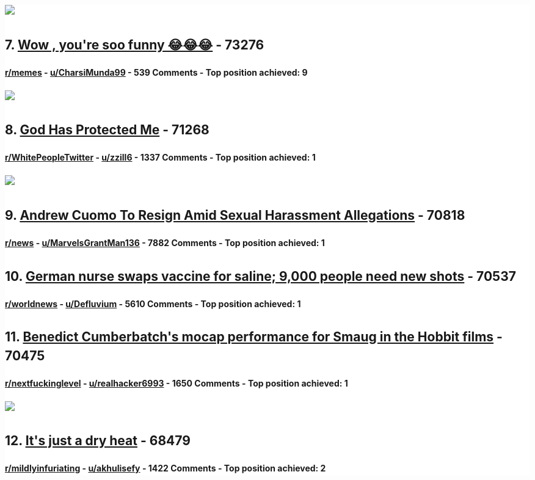 <a href="https://i.redd.it/hdqueuaybjg71.jpg"><img src="https://a.thumbs.redditmedia.com/ag6BeqwGPfDHXKAuPyFhc6mkiReIUJMipaJTrQ_EKw8.jpg"></img></a>

## 7. [Wow , you're soo funny 😂😂😂](http://reddit.com/r/memes/comments/p1ui1g/wow_youre_soo_funny/) - 73276
#### [r/memes](http://reddit.com/r/memes) - [u/CharsiMunda99](http://reddit.com/u/CharsiMunda99) - 539 Comments - Top position achieved: 9

<a href="https://i.redd.it/s7h5aq41kkg71.jpg"><img src="https://b.thumbs.redditmedia.com/s3Budc-8uEKqr4MWmdEDZuKYh6rl2FTR44Q4bHbxxRU.jpg"></img></a>

## 8. [God Has Protected Me](http://reddit.com/r/WhitePeopleTwitter/comments/p1u5m1/god_has_protected_me/) - 71268
#### [r/WhitePeopleTwitter](http://reddit.com/r/WhitePeopleTwitter) - [u/zzill6](http://reddit.com/u/zzill6) - 1337 Comments - Top position achieved: 1

<a href="https://i.redd.it/s41truuygkg71.jpg"><img src="https://a.thumbs.redditmedia.com/OtFXpSKJCHDi4536w-_naj3PtKW-K61MYaC4cJ5SNP0.jpg"></img></a>

## 9. [Andrew Cuomo To Resign Amid Sexual Harassment Allegations](http://reddit.com/r/news/comments/p1sb2x/andrew_cuomo_to_resign_amid_sexual_harassment/) - 70818
#### [r/news](http://reddit.com/r/news) - [u/MarvelsGrantMan136](http://reddit.com/u/MarvelsGrantMan136) - 7882 Comments - Top position achieved: 1

## 10. [German nurse swaps vaccine for saline; 9,000 people need new shots](http://reddit.com/r/worldnews/comments/p1t5ae/german_nurse_swaps_vaccine_for_saline_9000_people/) - 70537
#### [r/worldnews](http://reddit.com/r/worldnews) - [u/Defluvium](http://reddit.com/u/Defluvium) - 5610 Comments - Top position achieved: 1

## 11. [Benedict Cumberbatch's mocap performance for Smaug in the Hobbit films](http://reddit.com/r/nextfuckinglevel/comments/p20bup/benedict_cumberbatchs_mocap_performance_for_smaug/) - 70475
#### [r/nextfuckinglevel](http://reddit.com/r/nextfuckinglevel) - [u/realhacker6993](http://reddit.com/u/realhacker6993) - 1650 Comments - Top position achieved: 1

<a href="https://v.redd.it/c5x4kkk61mg71"><img src="https://b.thumbs.redditmedia.com/tsJcZ9AzZWETOb1eP1m1sSn9ywwrCxeGEz02aDadKVg.jpg"></img></a>

## 12. [It's just a dry heat](http://reddit.com/r/mildlyinfuriating/comments/p1qh0p/its_just_a_dry_heat/) - 68479
#### [r/mildlyinfuriating](http://reddit.com/r/mildlyinfuriating) - [u/akhulisefy](http://reddit.com/u/akhulisefy) - 1422 Comments - Top position achieved: 2
